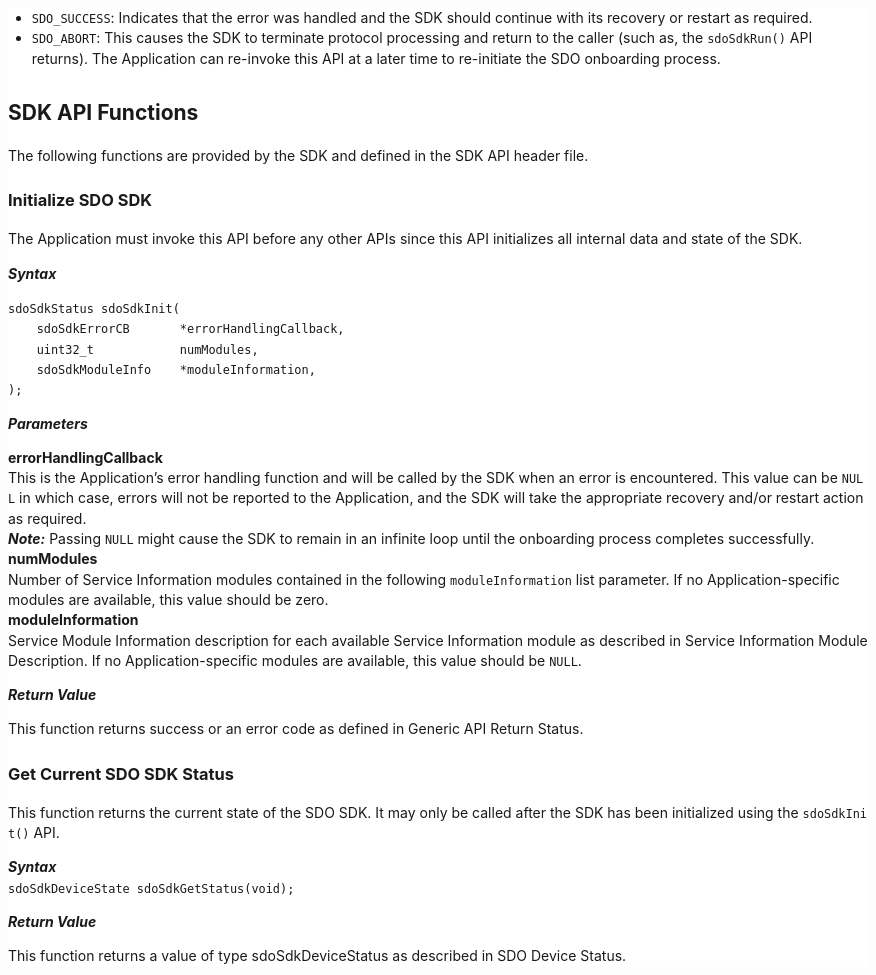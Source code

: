 * `SDO_SUCCESS`: Indicates that the error was handled and the SDK should continue with its recovery or restart as required.  
* `SDO_ABORT`: This causes the SDK to terminate protocol processing and return to the caller (such as, the `sdoSdkRun()` API returns). The Application can re-invoke this API at a later time to re-initiate the SDO onboarding process.  


## SDK API Functions  

The following functions are provided by the SDK and defined in the SDK API header file.

### Initialize SDO SDK

The Application must invoke this API before any other APIs since this API initializes all internal data and state of the SDK.  

_**Syntax**_  
```
sdoSdkStatus sdoSdkInit(
	sdoSdkErrorCB       *errorHandlingCallback,
	uint32_t            numModules,
	sdoSdkModuleInfo    *moduleInformation,
);
```  

_**Parameters**_	

**errorHandlingCallback**  
This is the Application’s error handling function and will be called by the SDK when an error is encountered. This value can be `NULL` in which case, errors will not be reported to the Application, and the SDK will take the appropriate recovery and/or restart action as required.  
***Note:*** Passing `NULL` might cause the SDK to remain in an infinite loop until the onboarding process completes successfully.  
**numModules**  
Number of Service Information modules contained in the following `moduleInformation` list parameter. If no Application-specific modules are available, this value should be zero.  
**moduleInformation**  
Service Module Information description for each available Service Information module as described in Service Information Module Description. If no Application-specific modules are available, this value should be `NULL`.  

_**Return Value**_  

This function returns success or an error code as defined in Generic API Return Status.
 
### Get Current SDO SDK Status
This function returns the current state of the SDO SDK. It may only be called after the SDK has been initialized using the `sdoSdkInit()` API.  

_**Syntax**_  
`sdoSdkDeviceState sdoSdkGetStatus(void);`  

_**Return Value**_    

This function returns a value of type sdoSdkDeviceStatus as described in SDO Device Status.
